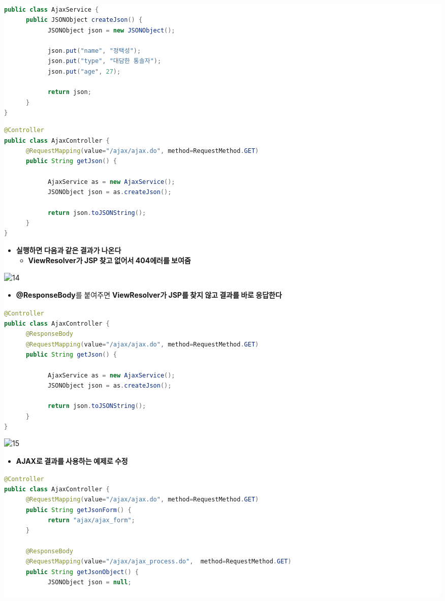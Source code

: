 ```java
public class AjaxService {
      public JSONObject createJson() {
            JSONObject json = new JSONObject();

            json.put("name", "정택성");
            json.put("type", "대담한 통솔자");
            json.put("age", 27);
            
            return json;
      }
}
```

```java
@Controller
public class AjaxController {
      @RequestMapping(value="/ajax/ajax.do", method=RequestMethod.GET)
      public String getJson() {
            
            AjaxService as = new AjaxService();
            JSONObject json = as.createJson();
            
            return json.toJSONString();
      }
}
```

* **실행하면 다음과 같은 결과가 나온다**
  * **ViewResolver가 JSP 찾고 없어서 404에러를 보여줌**

![14](https://github.com/younggeun0/younggeun0.github.io/blob/master/_posts/img/javaEe/36/14.png?raw=true)

* **@ResponseBody**를 붙여주면 **ViewResolver가 JSP를 찾지 않고 결과를 바로 응답한다**

```java
@Controller
public class AjaxController {
      @ResponseBody
      @RequestMapping(value="/ajax/ajax.do", method=RequestMethod.GET)
      public String getJson() {
            
            AjaxService as = new AjaxService();
            JSONObject json = as.createJson();
            
            return json.toJSONString();
      }
}
```

![15](https://github.com/younggeun0/younggeun0.github.io/blob/master/_posts/img/javaEe/36/15.png?raw=true)

* **AJAX로 결과를 사용하는 예제로 수정**

```java
@Controller
public class AjaxController {
      @RequestMapping(value="/ajax/ajax.do", method=RequestMethod.GET)
      public String getJsonForm() {
            return "ajax/ajax_form";
      }
      
      @ResponseBody
      @RequestMapping(value="/ajax/ajax_process.do",  method=RequestMethod.GET)
      public String getJsonObject() {
            JSONObject json = null;
            
```